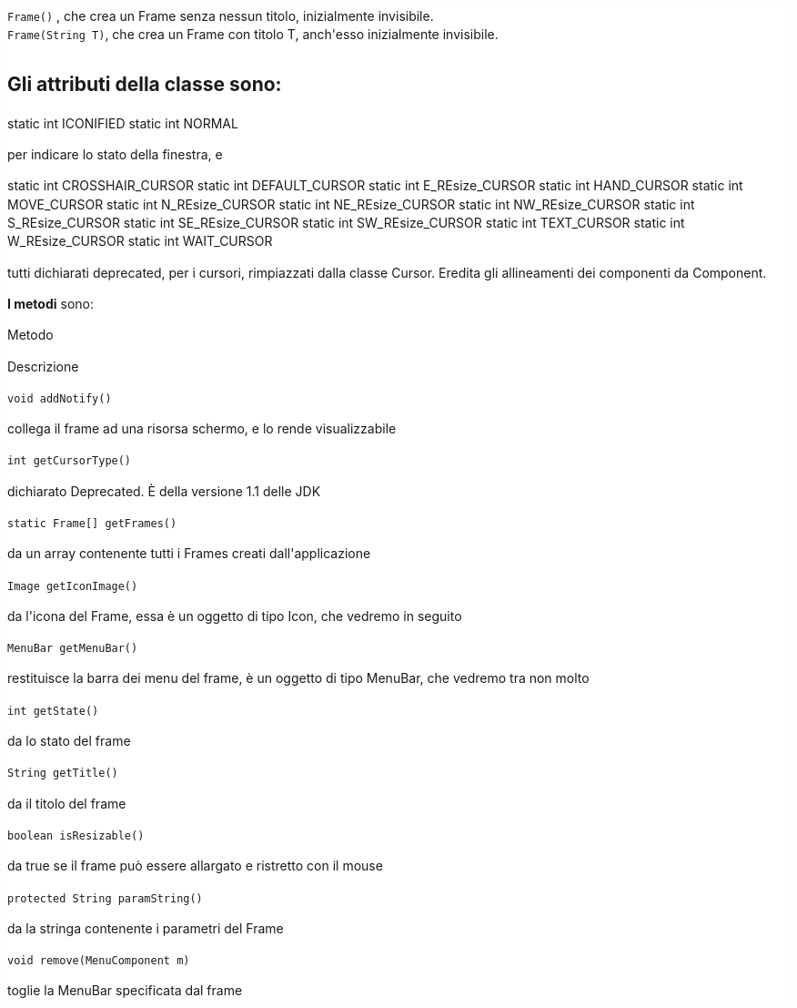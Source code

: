 `Frame()` , che crea un Frame senza nessun titolo, inizialmente invisibile.  
`Frame(String T)`, che crea un Frame con titolo T, anch'esso inizialmente invisibile.

## Gli attributi della classe sono:

static int ICONIFIED static int NORMAL

per indicare lo stato della finestra, e

static int CROSSHAIR\_CURSOR static int DEFAULT\_CURSOR static int E\_REsize\_CURSOR static int HAND\_CURSOR static int MOVE\_CURSOR static int N\_REsize\_CURSOR static int NE\_REsize\_CURSOR static int NW\_REsize\_CURSOR static int S\_REsize\_CURSOR static int SE\_REsize\_CURSOR static int SW\_REsize\_CURSOR static int TEXT\_CURSOR static int W\_REsize\_CURSOR static int WAIT\_CURSOR

tutti dichiarati deprecated, per i cursori, rimpiazzati dalla classe Cursor. Eredita gli allineamenti dei componenti da Component.

**I metodi** sono:

Metodo

Descrizione

`void addNotify()`

collega il frame ad una risorsa schermo, e lo rende visualizzabile

`int getCursorType()`

dichiarato Deprecated. È della versione 1.1 delle JDK

`static Frame[] getFrames()`

da un array contenente tutti i Frames creati dall'applicazione

`Image getIconImage()`

da l'icona del Frame, essa è un oggetto di tipo Icon, che vedremo in seguito

`MenuBar getMenuBar()`

restituisce la barra dei menu del frame, è un oggetto di tipo MenuBar, che vedremo tra non molto

`int getState()`

da lo stato del frame

`String getTitle()`

da il titolo del frame

`boolean isResizable()`

da true se il frame può essere allargato e ristretto con il mouse

`protected String paramString()`

da la stringa contenente i parametri del Frame

`void remove(MenuComponent m)`

toglie la MenuBar specificata dal frame
